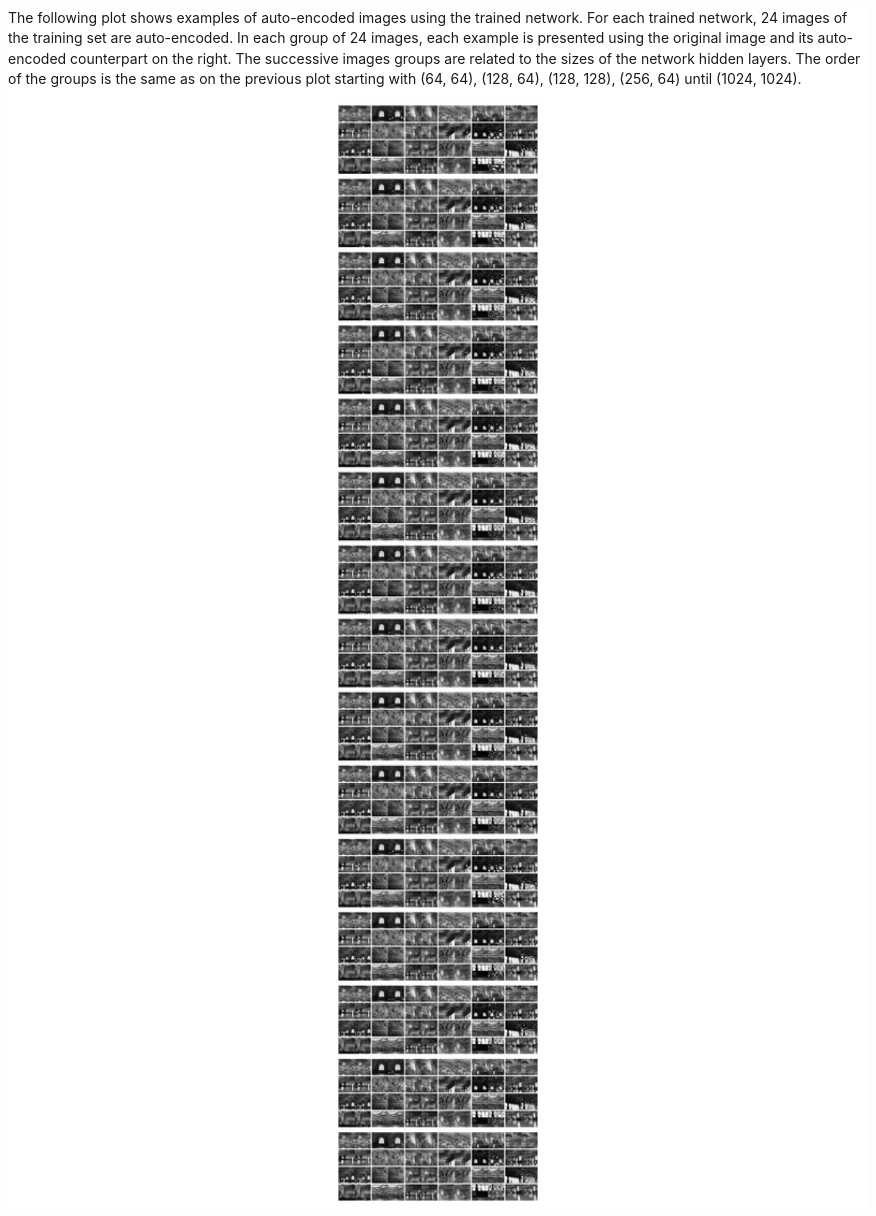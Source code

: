 The following plot shows examples of auto-encoded images using the
trained network. For each trained network, 24 images of the training
set are auto-encoded. In each group of 24 images, each example is presented
using the original image and its auto-encoded counterpart on the right.
The successive images groups are related to the sizes of the network
hidden layers. The order of the groups is the same as on the previous plot
starting with (64, 64), (128, 64), (128, 128), (256, 64) until (1024, 1024).

<p align="center">
<img src="https://github.com/nils-hamel/turing-project/blob/master/doc/research/8f7a9e0546192e36/64x64x3-venezia-palazzo-ducale-2016-train.jpg?raw=true" width="600">
<br />